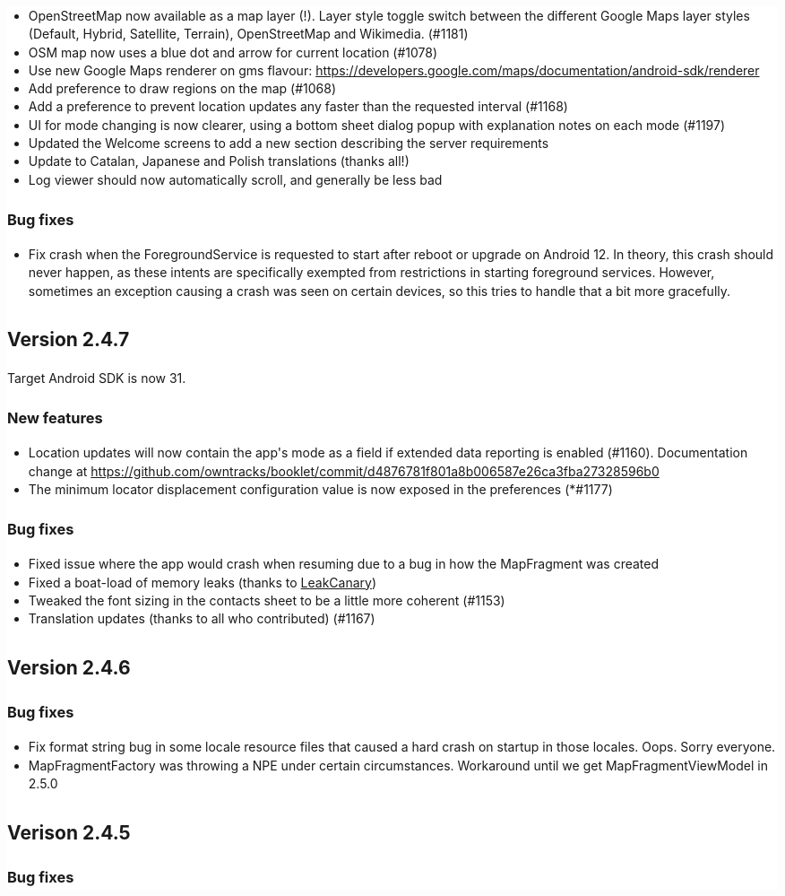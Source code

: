- OpenStreetMap now available as a map layer (!). Layer style toggle switch between the different Google Maps layer styles (Default, Hybrid, Satellite, Terrain), OpenStreetMap and Wikimedia. (#1181)
- OSM map now uses a blue dot and arrow for current location (#1078)
- Use new Google Maps renderer on gms flavour: <https://developers.google.com/maps/documentation/android-sdk/renderer>
- Add preference to draw regions on the map (#1068)
- Add a preference to prevent location updates any faster than the requested interval (#1168)
- UI for mode changing is now clearer, using a bottom sheet dialog popup with explanation notes on each mode (#1197)
- Updated the Welcome screens to add a new section describing the server requirements
- Update to Catalan, Japanese and Polish translations (thanks all!)
- Log viewer should now automatically scroll, and generally be less bad

### Bug fixes

- Fix crash when the ForegroundService is requested to start after reboot or upgrade on Android 12. In theory, this crash should never happen, as these intents are specifically exempted from restrictions in starting foreground services. However, sometimes an exception causing a crash was seen on certain devices, so this tries to handle that a bit more gracefully.

## Version 2.4.7

Target Android SDK is now 31.

### New features

- Location updates will now contain the app's mode as a field if extended data reporting is enabled (#1160). Documentation change at <https://github.com/owntracks/booklet/commit/d4876781f801a8b006587e26ca3fba27328596b0>
- The minimum locator displacement configuration value is now exposed in the preferences (\*#1177)

### Bug fixes

- Fixed issue where the app would crash when resuming due to a bug in how the MapFragment was created
- Fixed a boat-load of memory leaks (thanks to [LeakCanary](https://square.github.io/leakcanary/))
- Tweaked the font sizing in the contacts sheet to be a little more coherent (#1153)
- Translation updates (thanks to all who contributed) (#1167)

## Version 2.4.6

### Bug fixes

- Fix format string bug in some locale resource files that caused a hard crash on startup in those locales. Oops. Sorry everyone.
- MapFragmentFactory was throwing a NPE under certain circumstances. Workaround until we get MapFragmentViewModel in 2.5.0

## Verison 2.4.5

### Bug fixes
